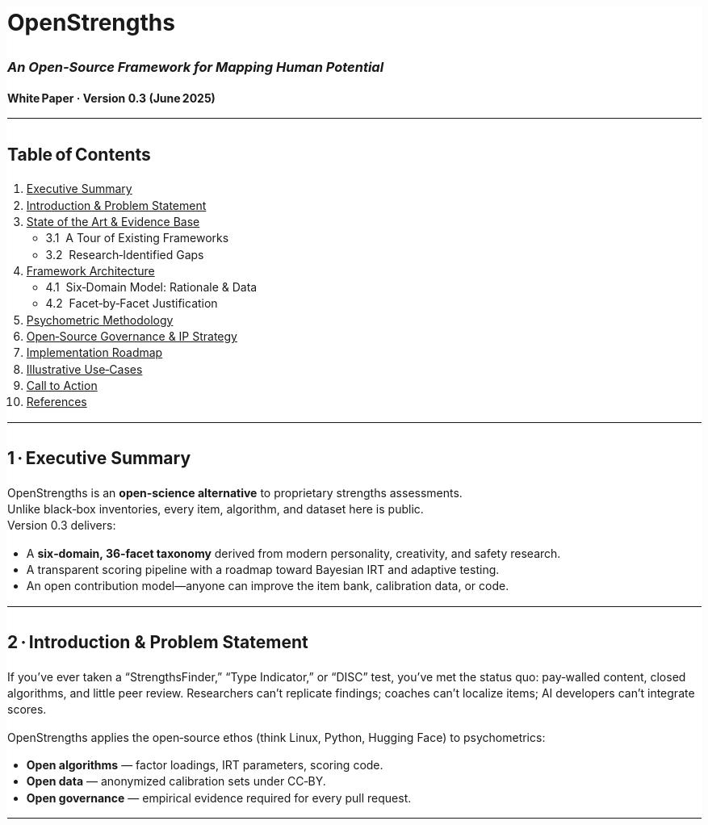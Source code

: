 # OpenStrengths  
### *An Open‑Source Framework for Mapping Human Potential*  
**White Paper · Version 0.3 (June 2025)**  

---

## Table of Contents  
1. [Executive Summary](#1-executive-summary)  
2. [Introduction & Problem Statement](#2-introduction--problem-statement)  
3. [State of the Art & Evidence Base](#3-state-of-the-art--evidence-base)  
   * 3.1  A Tour of Existing Frameworks  
   * 3.2  Research‑Identified Gaps  
4. [Framework Architecture](#4-framework-architecture)  
   * 4.1  Six‑Domain Model: Rationale & Data  
   * 4.2  Facet‑by‑Facet Justification  
5. [Psychometric Methodology](#5-psychometric-methodology)  
6. [Open‑Source Governance & IP Strategy](#6-open-source-governance--ip-strategy)  
7. [Implementation Roadmap](#7-implementation-roadmap)  
8. [Illustrative Use‑Cases](#8-illustrative-use-cases)  
9. [Call to Action](#9-call-to-action)  
10. [References](#10-references)  

---

## 1 · Executive Summary  

OpenStrengths is an **open‑science alternative** to proprietary strengths assessments.  
Unlike black‑box inventories, every item, algorithm, and dataset here is public.  
Version 0.3 delivers:

* A **six‑domain, 36‑facet taxonomy** derived from modern personality, creativity, and safety research.  
* A transparent scoring pipeline with a roadmap toward Bayesian IRT and adaptive testing.  
* An open contribution model—anyone can improve the item bank, calibration data, or code.

---

## 2 · Introduction & Problem Statement  

If you’ve ever taken a “StrengthsFinder,” “Type Indicator,” or “DISC” test, you’ve met the status quo: pay‑walled content, closed algorithms, and little peer review.  Researchers can’t replicate findings; coaches can’t localize items; AI developers can’t integrate scores.

OpenStrengths applies the open‑source ethos (think Linux, Python, Hugging Face) to psychometrics:

* **Open algorithms** — factor loadings, IRT parameters, scoring code.  
* **Open data** — anonymized calibration sets under CC‑BY.  
* **Open governance** — empirical evidence required for every pull request.

---
